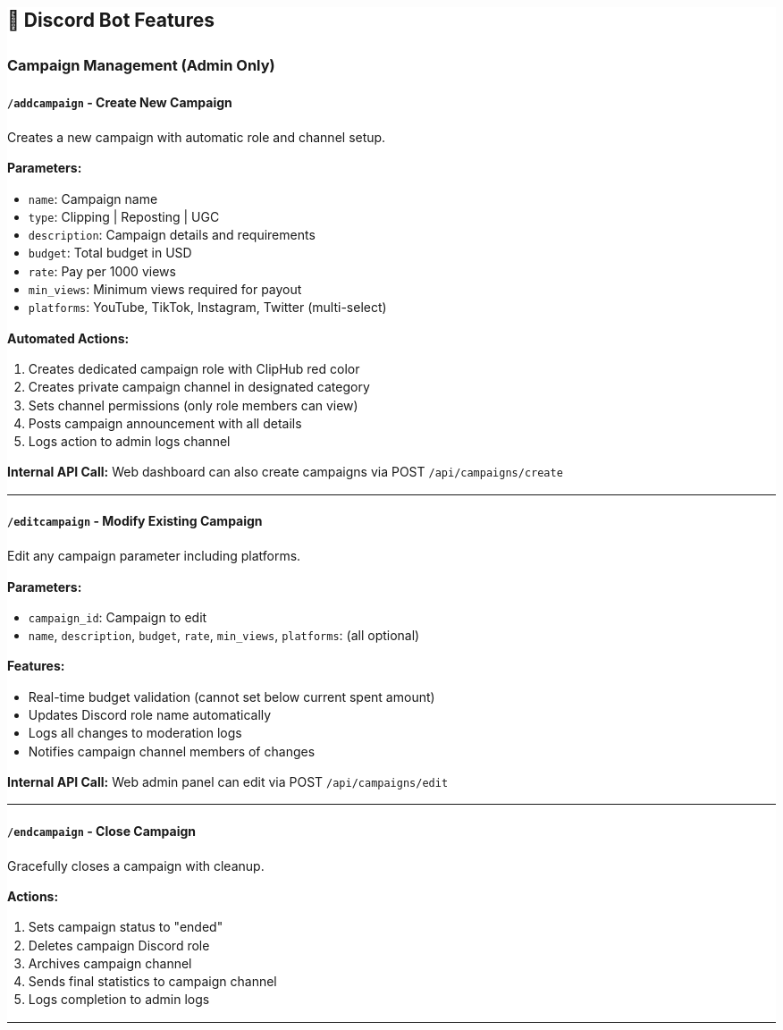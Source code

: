 ## 🤖 Discord Bot Features

### Campaign Management (Admin Only)

#### `/addcampaign` - Create New Campaign
Creates a new campaign with automatic role and channel setup.

**Parameters:**
- `name`: Campaign name
- `type`: Clipping | Reposting | UGC
- `description`: Campaign details and requirements
- `budget`: Total budget in USD
- `rate`: Pay per 1000 views
- `min_views`: Minimum views required for payout
- `platforms`: YouTube, TikTok, Instagram, Twitter (multi-select)

**Automated Actions:**
1. Creates dedicated campaign role with ClipHub red color
2. Creates private campaign channel in designated category
3. Sets channel permissions (only role members can view)
4. Posts campaign announcement with all details
5. Logs action to admin logs channel

**Internal API Call:** Web dashboard can also create campaigns via POST `/api/campaigns/create`

---

#### `/editcampaign` - Modify Existing Campaign
Edit any campaign parameter including platforms.

**Parameters:**
- `campaign_id`: Campaign to edit
- `name`, `description`, `budget`, `rate`, `min_views`, `platforms`: (all optional)

**Features:**
- Real-time budget validation (cannot set below current spent amount)
- Updates Discord role name automatically
- Logs all changes to moderation logs
- Notifies campaign channel members of changes

**Internal API Call:** Web admin panel can edit via POST `/api/campaigns/edit`

---

#### `/endcampaign` - Close Campaign
Gracefully closes a campaign with cleanup.

**Actions:**
1. Sets campaign status to "ended"
2. Deletes campaign Discord role
3. Archives campaign channel
4. Sends final statistics to campaign channel
5. Logs completion to admin logs

---